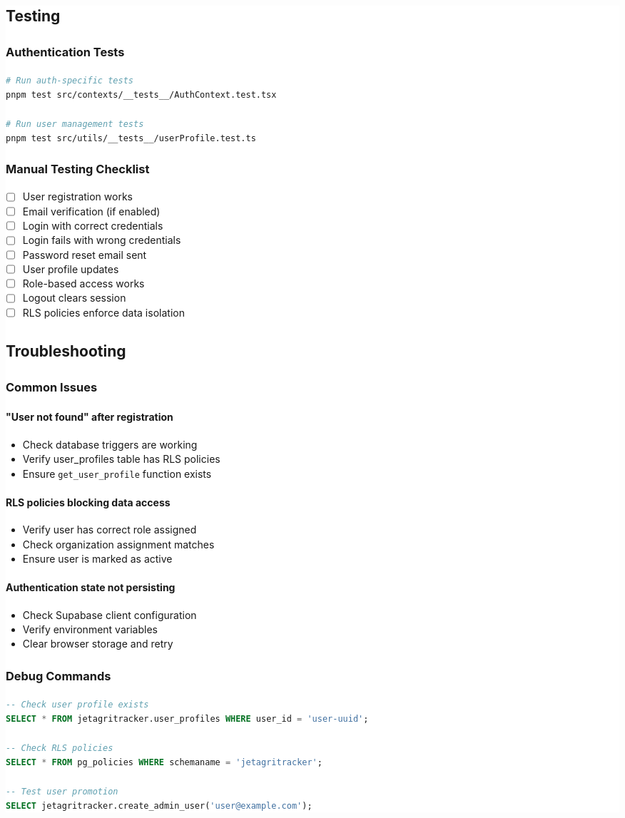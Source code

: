 ## Testing

### Authentication Tests
```bash
# Run auth-specific tests
pnpm test src/contexts/__tests__/AuthContext.test.tsx

# Run user management tests
pnpm test src/utils/__tests__/userProfile.test.ts
```

### Manual Testing Checklist
- [ ] User registration works
- [ ] Email verification (if enabled)
- [ ] Login with correct credentials
- [ ] Login fails with wrong credentials
- [ ] Password reset email sent
- [ ] User profile updates
- [ ] Role-based access works
- [ ] Logout clears session
- [ ] RLS policies enforce data isolation

## Troubleshooting

### Common Issues

#### "User not found" after registration
- Check database triggers are working
- Verify user_profiles table has RLS policies
- Ensure `get_user_profile` function exists

#### RLS policies blocking data access
- Verify user has correct role assigned
- Check organization assignment matches
- Ensure user is marked as active

#### Authentication state not persisting
- Check Supabase client configuration
- Verify environment variables
- Clear browser storage and retry

### Debug Commands
```sql
-- Check user profile exists
SELECT * FROM jetagritracker.user_profiles WHERE user_id = 'user-uuid';

-- Check RLS policies
SELECT * FROM pg_policies WHERE schemaname = 'jetagritracker';

-- Test user promotion
SELECT jetagritracker.create_admin_user('user@example.com');
```

